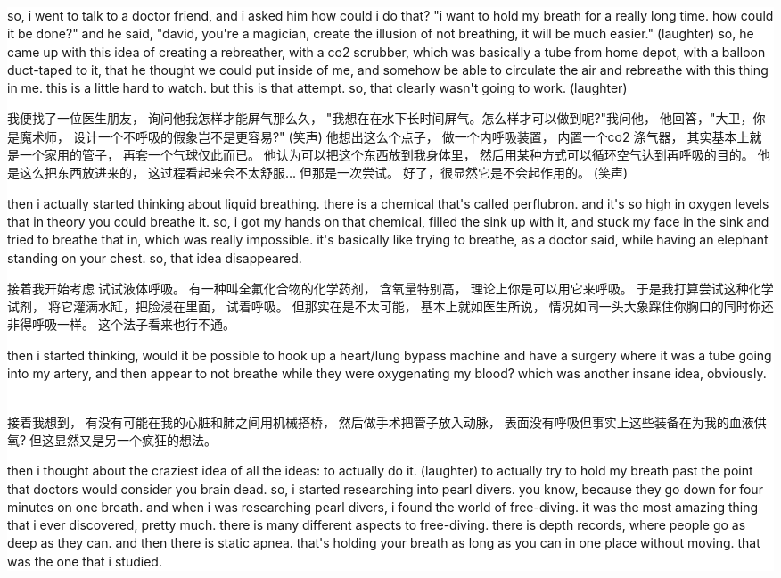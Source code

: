 so, i went to talk to a doctor friend, and i asked him how could i do
that? \"i want to hold my breath for a really long time. how could it be
done?\" and he said, \"david, you\'re a magician, create the illusion of
not breathing, it will be much easier.\" (laughter) so, he came up with
this idea of creating a rebreather, with a co2 scrubber, which was
basically a tube from home depot, with a balloon duct-taped to it, that
he thought we could put inside of me, and somehow be able to circulate
the air and rebreathe with this thing in me. this is a little hard to
watch. but this is that attempt. so, that clearly wasn\'t going to work.
(laughter) 　　

我便找了一位医生朋友， 询问他我怎样才能屏气那么久，
"我想在在水下长时间屏气。怎么样才可以做到呢?"我问他，
他回答，"大卫，你是魔术师， 设计一个不呼吸的假象岂不是更容易?" (笑声)
他想出这么个点子， 做一个内呼吸装置， 内置一个co2 涤气器，
其实基本上就是一个家用的管子， 再套一个气球仅此而已。
他认为可以把这个东西放到我身体里，
然后用某种方式可以循环空气达到再呼吸的目的。 他是这么把东西放进来的，
这过程看起来会不太舒服\... 但那是一次尝试。
好了，很显然它是不会起作用的。 (笑声) 　　

then i actually started thinking about liquid breathing. there is a
chemical that\'s called perflubron. and it\'s so high in oxygen levels
that in theory you could breathe it. so, i got my hands on that
chemical, filled the sink up with it, and stuck my face in the sink and
tried to breathe that in, which was really impossible. it\'s basically
like trying to breathe, as a doctor said, while having an elephant
standing on your chest. so, that idea disappeared. 　　

接着我开始考虑 试试液体呼吸。 有一种叫全氟化合物的化学药剂，
含氧量特别高， 理论上你是可以用它来呼吸。 于是我打算尝试这种化学试剂，
将它灌满水缸，把脸浸在里面， 试着呼吸。 但那实在是不太可能，
基本上就如医生所说， 情况如同一头大象踩住你胸口的同时你还非得呼吸一样。
这个法子看来也行不通。 　　

then i started thinking, would it be possible to hook up a heart/lung
bypass machine and have a surgery where it was a tube going into my
artery, and then appear to not breathe while they were oxygenating my
blood? which was another insane idea, obviously. 　　

接着我想到， 有没有可能在我的心脏和肺之间用机械搭桥，
然后做手术把管子放入动脉， 表面没有呼吸但事实上这些装备在为我的血液供氧?
但这显然又是另一个疯狂的想法。 　　

then i thought about the craziest idea of all the ideas: to actually do
it. (laughter) to actually try to hold my breath past the point that
doctors would consider you brain dead. so, i started researching into
pearl divers. you know, because they go down for four minutes on one
breath. and when i was researching pearl divers, i found the world of
free-diving. it was the most amazing thing that i ever discovered,
pretty much. there is many different aspects to free-diving. there is
depth records, where people go as deep as they can. and then there is
static apnea. that\'s holding your breath as long as you can in one
place without moving. that was the one that i studied. 　
